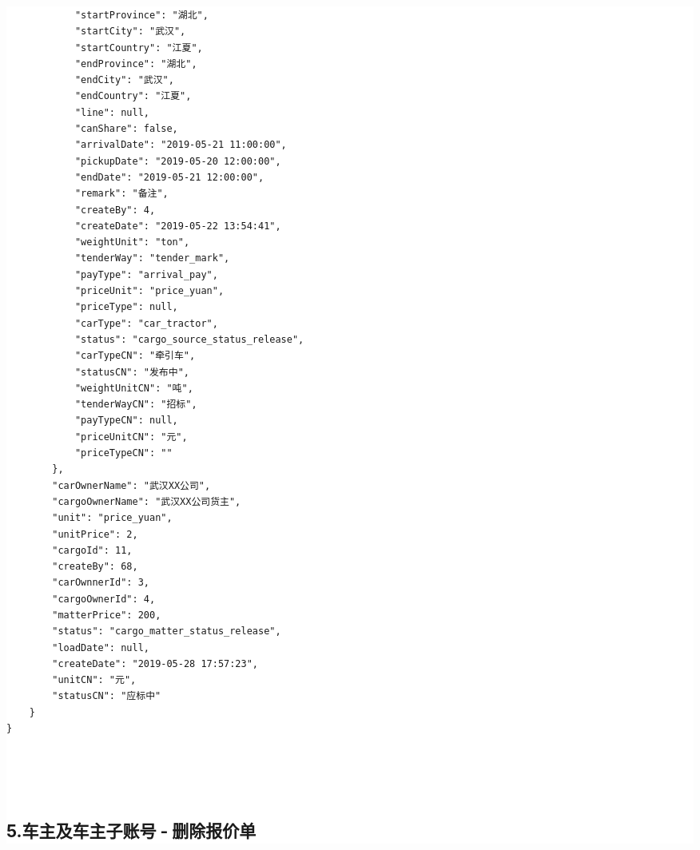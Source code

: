 	            "startProvince": "湖北",
	            "startCity": "武汉",
	            "startCountry": "江夏",
	            "endProvince": "湖北",
	            "endCity": "武汉",
	            "endCountry": "江夏",
	            "line": null,
	            "canShare": false,
	            "arrivalDate": "2019-05-21 11:00:00",
	            "pickupDate": "2019-05-20 12:00:00",
	            "endDate": "2019-05-21 12:00:00",
	            "remark": "备注",
	            "createBy": 4,
	            "createDate": "2019-05-22 13:54:41",
	            "weightUnit": "ton",
	            "tenderWay": "tender_mark",
	            "payType": "arrival_pay",
	            "priceUnit": "price_yuan",
	            "priceType": null,
	            "carType": "car_tractor",
	            "status": "cargo_source_status_release",
	            "carTypeCN": "牵引车",
	            "statusCN": "发布中",
	            "weightUnitCN": "吨",
	            "tenderWayCN": "招标",
	            "payTypeCN": null,
	            "priceUnitCN": "元",
	            "priceTypeCN": ""
	        },
	        "carOwnerName": "武汉XX公司",
	        "cargoOwnerName": "武汉XX公司货主",
	        "unit": "price_yuan",
	        "unitPrice": 2,
	        "cargoId": 11,
	        "createBy": 68,
	        "carOwnnerId": 3,
	        "cargoOwnerId": 4,
	        "matterPrice": 200,
	        "status": "cargo_matter_status_release",
	        "loadDate": null,
	        "createDate": "2019-05-28 17:57:23",
	        "unitCN": "元",
	        "statusCN": "应标中"
	    }
	}


<br><br><br>


## 5.车主及车主子账号 - 删除报价单 ##
